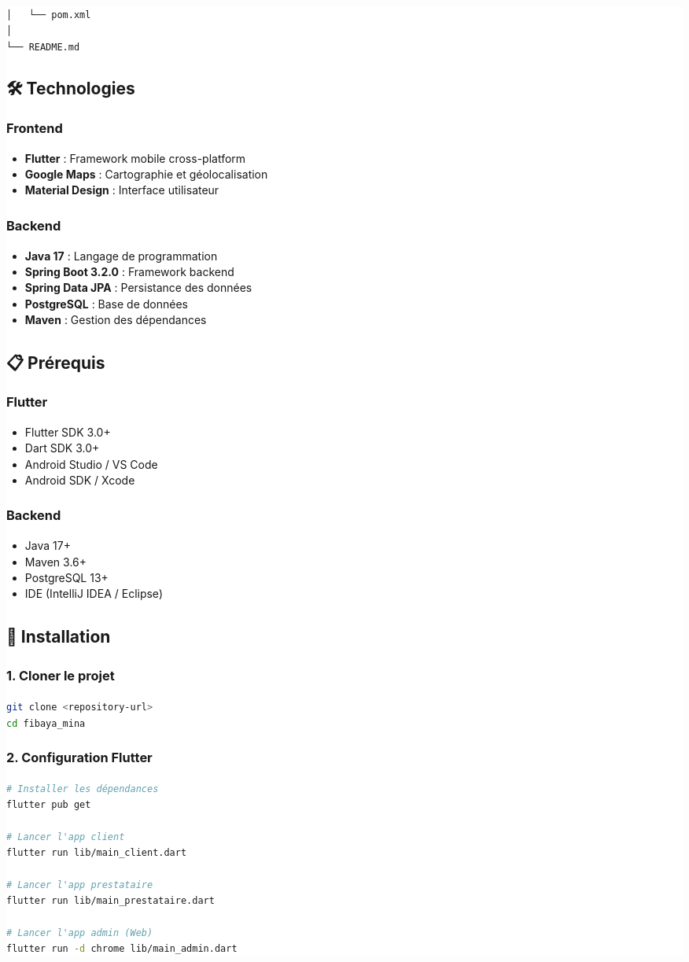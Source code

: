 ```
│   └── pom.xml
│
└── README.md
```

## 🛠️ Technologies

### Frontend
- **Flutter** : Framework mobile cross-platform
- **Google Maps** : Cartographie et géolocalisation
- **Material Design** : Interface utilisateur

### Backend
- **Java 17** : Langage de programmation
- **Spring Boot 3.2.0** : Framework backend
- **Spring Data JPA** : Persistance des données
- **PostgreSQL** : Base de données
- **Maven** : Gestion des dépendances

## 📋 Prérequis

### Flutter
- Flutter SDK 3.0+
- Dart SDK 3.0+
- Android Studio / VS Code
- Android SDK / Xcode

### Backend
- Java 17+
- Maven 3.6+
- PostgreSQL 13+
- IDE (IntelliJ IDEA / Eclipse)

## 🚀 Installation

### 1. Cloner le projet
```bash
git clone <repository-url>
cd fibaya_mina
```

### 2. Configuration Flutter
```bash
# Installer les dépendances
flutter pub get

# Lancer l'app client
flutter run lib/main_client.dart

# Lancer l'app prestataire
flutter run lib/main_prestataire.dart

# Lancer l'app admin (Web)
flutter run -d chrome lib/main_admin.dart
```
